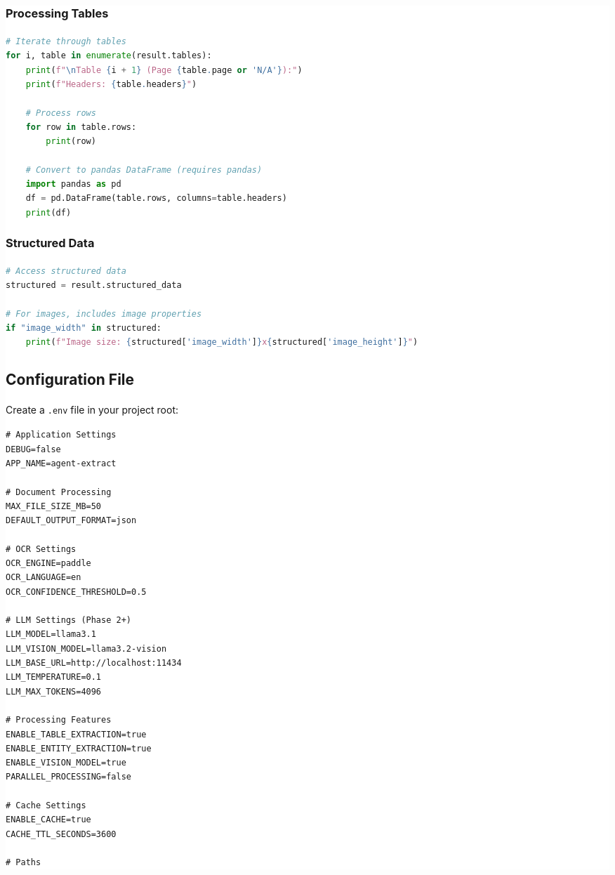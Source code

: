 ### Processing Tables

```python
# Iterate through tables
for i, table in enumerate(result.tables):
    print(f"\nTable {i + 1} (Page {table.page or 'N/A'}):")
    print(f"Headers: {table.headers}")
    
    # Process rows
    for row in table.rows:
        print(row)
    
    # Convert to pandas DataFrame (requires pandas)
    import pandas as pd
    df = pd.DataFrame(table.rows, columns=table.headers)
    print(df)
```

### Structured Data

```python
# Access structured data
structured = result.structured_data

# For images, includes image properties
if "image_width" in structured:
    print(f"Image size: {structured['image_width']}x{structured['image_height']}")
```

## Configuration File

Create a `.env` file in your project root:

```env
# Application Settings
DEBUG=false
APP_NAME=agent-extract

# Document Processing
MAX_FILE_SIZE_MB=50
DEFAULT_OUTPUT_FORMAT=json

# OCR Settings
OCR_ENGINE=paddle
OCR_LANGUAGE=en
OCR_CONFIDENCE_THRESHOLD=0.5

# LLM Settings (Phase 2+)
LLM_MODEL=llama3.1
LLM_VISION_MODEL=llama3.2-vision
LLM_BASE_URL=http://localhost:11434
LLM_TEMPERATURE=0.1
LLM_MAX_TOKENS=4096

# Processing Features
ENABLE_TABLE_EXTRACTION=true
ENABLE_ENTITY_EXTRACTION=true
ENABLE_VISION_MODEL=true
PARALLEL_PROCESSING=false

# Cache Settings
ENABLE_CACHE=true
CACHE_TTL_SECONDS=3600

# Paths
```